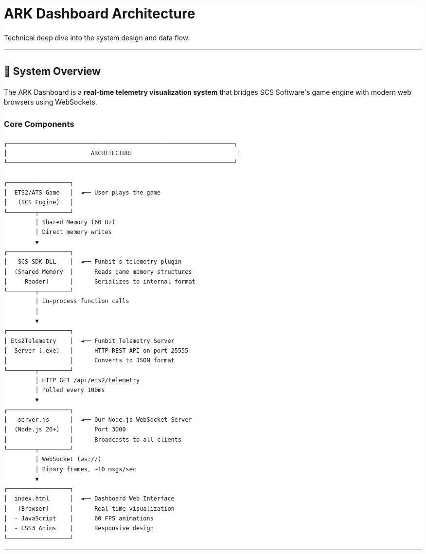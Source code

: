 # ARK Dashboard Architecture

Technical deep dive into the system design and data flow.

---

## 📐 System Overview

The ARK Dashboard is a **real-time telemetry visualization system** that bridges SCS Software's game engine with modern web browsers using WebSockets.

### Core Components

```
┌─────────────────────────────────────────────────────────────────┐
│                        ARCHITECTURE                              │
└─────────────────────────────────────────────────────────────────┘

┌──────────────────┐
│  ETS2/ATS Game   │  ◄── User plays the game
│   (SCS Engine)   │
└────────┬─────────┘
         │ Shared Memory (60 Hz)
         │ Direct memory writes
         ▼
┌──────────────────┐
│   SCS SDK DLL    │  ◄── Funbit's telemetry plugin
│  (Shared Memory  │      Reads game memory structures
│     Reader)      │      Serializes to internal format
└────────┬─────────┘
         │ In-process function calls
         │
         ▼
┌──────────────────┐
│ Ets2Telemetry    │  ◄── Funbit Telemetry Server
│  Server (.exe)   │      HTTP REST API on port 25555
│                  │      Converts to JSON format
└────────┬─────────┘
         │ HTTP GET /api/ets2/telemetry
         │ Polled every 100ms
         ▼
┌──────────────────┐
│   server.js      │  ◄── Our Node.js WebSocket Server
│  (Node.js 20+)   │      Port 3000
│                  │      Broadcasts to all clients
└────────┬─────────┘
         │ WebSocket (ws://)
         │ Binary frames, ~10 msgs/sec
         ▼
┌──────────────────┐
│  index.html      │  ◄── Dashboard Web Interface
│   (Browser)      │      Real-time visualization
│  - JavaScript    │      60 FPS animations
│  - CSS3 Anims    │      Responsive design
└──────────────────┘
```

---